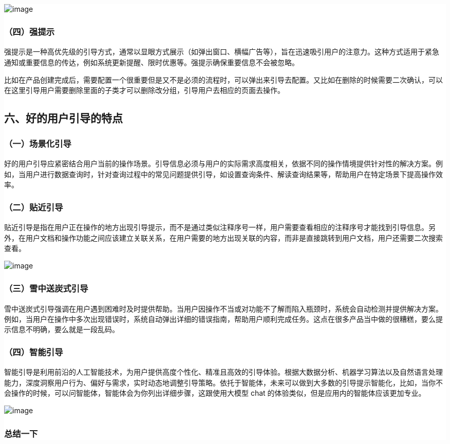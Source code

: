 ![image](https://prod-files-secure.s3.us-west-2.amazonaws.com/a7a0cc5a-89b9-4cda-8686-1fba0ca52f40/536510a1-77ab-4db0-bc6f-c0b063a59dec/image.png?X-Amz-Algorithm=AWS4-HMAC-SHA256&X-Amz-Content-Sha256=UNSIGNED-PAYLOAD&X-Amz-Credential=ASIAZI2LB4662QFKEVMR%2F20250701%2Fus-west-2%2Fs3%2Faws4_request&X-Amz-Date=20250701T162820Z&X-Amz-Expires=3600&X-Amz-Security-Token=IQoJb3JpZ2luX2VjEOD%2F%2F%2F%2F%2F%2F%2F%2F%2F%2FwEaCXVzLXdlc3QtMiJIMEYCIQCsEQXlUAmpYG74n%2FNYGnJUDlS9hZjXdCx0aEqha6icUQIhAPmF2n8ImjPiQon30JyFaIfe6pheg%2BDHluD2qC5PfSr5KogECNn%2F%2F%2F%2F%2F%2F%2F%2F%2F%2FwEQABoMNjM3NDIzMTgzODA1IgwzS9kw0moX2cMnk1oq3ANwIb2gaOS3XlDBoaW1s2pEJoW%2FoYu2tFh6DrfNWTwBDH7%2BNErjlhIuCtonn8lQsnXbbruu8K%2Fv70YdwysxzMbKNIw2H2FD%2BxcA%2BOE8n3DwPngsES9dOcAtv8pPEVbSC2DayHqOZnPcvSrj4t2cMeywepoOUQ17Bqj6i%2BZdL%2FG%2BawW%2BJ1pxjyAg0cQKK4WUEX%2F5Tia4yYjIZWWHzhPxWSl%2BRfMTxprm5vm8V2Zy4d9M0V6xofg4L33SWuCDOgjlotI6dU%2BC85d%2BLNSq26QUw0bs7n4kuPFLSKeebHAb5y2LV%2Bfvb7qmewBK8lnEVNGGCcWB5vd7p2NtzcA7rcdCcOBaBAeaa3%2F1yCNLRWtB9h0IgyqTdm8wziZGevDMDuu3slauKab%2Fpkt%2F6bTOPMTF7g2rJmWcLN5Evy%2B9R0NMg4XxSXRU3%2FJw0aukoI1rk9gLHpJFvNAW%2FkZu1y6%2BeeU%2F0MO%2FDs8tlu%2FJtzYUAzq7ZtImO0h3ULj%2F%2Bdedi0%2Bcod0gDOX7kb3Cf3%2Fq0M6bb0UXAHAHusd0gEokLL7jmi0KGDHkliqJgIA5TEnbzyEaeNYwuBvXTbyZB0%2Be7YX2mzewMrgzcAO5w5ANdYdZyFbgMBwztakFHddkq%2BnPMTAi7DC7h5DDBjqkAWBYDS2p6OXaKlQ%2FXnIjqk5%2BKKV4OsWWxIRjGeCuzCWxAzWXLhEkyepS0Eegl72jHRuCVMcC3tUiEkEMfB%2FJf7tpCmO0W3PtWRsLiISg%2FW8IjwXdhjfx1yQEJGLIPdYAsnhE4%2B3Rm47c7O4O3QDcorFDNecqHP%2FMqWxqp0ziR4iYTDrniAevtZaT45Xit9mrzSEhWgcCwB6TewF0VysdcVoVDEMc&X-Amz-Signature=c4d5ce0069af6c8c07c93aa37d2b2026f4d72ade884d26cd828aa0ed6a272a5e&X-Amz-SignedHeaders=host&x-amz-checksum-mode=ENABLED&x-id=GetObject)

### （四）强提示

强提示是一种高优先级的引导方式，通常以显眼方式展示（如弹出窗口、横幅广告等），旨在迅速吸引用户的注意力。这种方式适用于紧急通知或重要信息的传达，例如系统更新提醒、限时优惠等。强提示确保重要信息不会被忽略。

比如在产品创建完成后，需要配置一个很重要但是又不是必须的流程时，可以弹出来引导去配置。又比如在删除的时候需要二次确认，可以在这里引导用户需要删除里面的子类才可以删除改分组，引导用户去相应的页面去操作。

## 六、好的用户引导的特点

### （一）场景化引导

好的用户引导应紧密结合用户当前的操作场景。引导信息必须与用户的实际需求高度相关，依据不同的操作情境提供针对性的解决方案。例如，当用户进行数据查询时，针对查询过程中的常见问题提供引导，如设置查询条件、解读查询结果等，帮助用户在特定场景下提高操作效率。

### （二）贴近引导

贴近引导是指在用户正在操作的地方出现引导提示，而不是通过类似注释序号一样，用户需要查看相应的注释序号才能找到引导信息。另外，在用户文档和操作功能之间应该建立关联关系，在用户需要的地方出现关联的内容，而非是直接跳转到用户文档，用户还需要二次搜索查看。

![image](https://prod-files-secure.s3.us-west-2.amazonaws.com/a7a0cc5a-89b9-4cda-8686-1fba0ca52f40/85f7fa4c-9228-4b10-87eb-4933cdb6c8b5/image.png?X-Amz-Algorithm=AWS4-HMAC-SHA256&X-Amz-Content-Sha256=UNSIGNED-PAYLOAD&X-Amz-Credential=ASIAZI2LB4662QFKEVMR%2F20250701%2Fus-west-2%2Fs3%2Faws4_request&X-Amz-Date=20250701T162820Z&X-Amz-Expires=3600&X-Amz-Security-Token=IQoJb3JpZ2luX2VjEOD%2F%2F%2F%2F%2F%2F%2F%2F%2F%2FwEaCXVzLXdlc3QtMiJIMEYCIQCsEQXlUAmpYG74n%2FNYGnJUDlS9hZjXdCx0aEqha6icUQIhAPmF2n8ImjPiQon30JyFaIfe6pheg%2BDHluD2qC5PfSr5KogECNn%2F%2F%2F%2F%2F%2F%2F%2F%2F%2FwEQABoMNjM3NDIzMTgzODA1IgwzS9kw0moX2cMnk1oq3ANwIb2gaOS3XlDBoaW1s2pEJoW%2FoYu2tFh6DrfNWTwBDH7%2BNErjlhIuCtonn8lQsnXbbruu8K%2Fv70YdwysxzMbKNIw2H2FD%2BxcA%2BOE8n3DwPngsES9dOcAtv8pPEVbSC2DayHqOZnPcvSrj4t2cMeywepoOUQ17Bqj6i%2BZdL%2FG%2BawW%2BJ1pxjyAg0cQKK4WUEX%2F5Tia4yYjIZWWHzhPxWSl%2BRfMTxprm5vm8V2Zy4d9M0V6xofg4L33SWuCDOgjlotI6dU%2BC85d%2BLNSq26QUw0bs7n4kuPFLSKeebHAb5y2LV%2Bfvb7qmewBK8lnEVNGGCcWB5vd7p2NtzcA7rcdCcOBaBAeaa3%2F1yCNLRWtB9h0IgyqTdm8wziZGevDMDuu3slauKab%2Fpkt%2F6bTOPMTF7g2rJmWcLN5Evy%2B9R0NMg4XxSXRU3%2FJw0aukoI1rk9gLHpJFvNAW%2FkZu1y6%2BeeU%2F0MO%2FDs8tlu%2FJtzYUAzq7ZtImO0h3ULj%2F%2Bdedi0%2Bcod0gDOX7kb3Cf3%2Fq0M6bb0UXAHAHusd0gEokLL7jmi0KGDHkliqJgIA5TEnbzyEaeNYwuBvXTbyZB0%2Be7YX2mzewMrgzcAO5w5ANdYdZyFbgMBwztakFHddkq%2BnPMTAi7DC7h5DDBjqkAWBYDS2p6OXaKlQ%2FXnIjqk5%2BKKV4OsWWxIRjGeCuzCWxAzWXLhEkyepS0Eegl72jHRuCVMcC3tUiEkEMfB%2FJf7tpCmO0W3PtWRsLiISg%2FW8IjwXdhjfx1yQEJGLIPdYAsnhE4%2B3Rm47c7O4O3QDcorFDNecqHP%2FMqWxqp0ziR4iYTDrniAevtZaT45Xit9mrzSEhWgcCwB6TewF0VysdcVoVDEMc&X-Amz-Signature=4cd3f1bad9499f38ec8d2f0c1b2db7ab9c2f94332d4e80a46d046a70de92cc2a&X-Amz-SignedHeaders=host&x-amz-checksum-mode=ENABLED&x-id=GetObject)

### （三）雪中送炭式引导

雪中送炭式引导强调在用户遇到困难时及时提供帮助。当用户因操作不当或对功能不了解而陷入瓶颈时，系统会自动检测并提供解决方案。例如，当用户在操作中多次出现错误时，系统自动弹出详细的错误指南，帮助用户顺利完成任务。这点在很多产品当中做的很糟糕，要么提示信息不明确，要么就是一段乱码。

### （四）智能引导

智能引导是利用前沿的人工智能技术，为用户提供高度个性化、精准且高效的引导体验。根据大数据分析、机器学习算法以及自然语言处理能力，深度洞察用户行为、偏好与需求，实时动态地调整引导策略。依托于智能体，未来可以做到大多数的引导提示智能化，比如，当你不会操作的时候，可以问智能体，智能体会为你列出详细步骤，这跟使用大模型 chat 的体验类似，但是应用内的智能体应该更加专业。

![image](https://prod-files-secure.s3.us-west-2.amazonaws.com/a7a0cc5a-89b9-4cda-8686-1fba0ca52f40/b922e128-6bb2-49d8-bcd6-bbc26a8a1cbd/image.png?X-Amz-Algorithm=AWS4-HMAC-SHA256&X-Amz-Content-Sha256=UNSIGNED-PAYLOAD&X-Amz-Credential=ASIAZI2LB4662QFKEVMR%2F20250701%2Fus-west-2%2Fs3%2Faws4_request&X-Amz-Date=20250701T162820Z&X-Amz-Expires=3600&X-Amz-Security-Token=IQoJb3JpZ2luX2VjEOD%2F%2F%2F%2F%2F%2F%2F%2F%2F%2FwEaCXVzLXdlc3QtMiJIMEYCIQCsEQXlUAmpYG74n%2FNYGnJUDlS9hZjXdCx0aEqha6icUQIhAPmF2n8ImjPiQon30JyFaIfe6pheg%2BDHluD2qC5PfSr5KogECNn%2F%2F%2F%2F%2F%2F%2F%2F%2F%2FwEQABoMNjM3NDIzMTgzODA1IgwzS9kw0moX2cMnk1oq3ANwIb2gaOS3XlDBoaW1s2pEJoW%2FoYu2tFh6DrfNWTwBDH7%2BNErjlhIuCtonn8lQsnXbbruu8K%2Fv70YdwysxzMbKNIw2H2FD%2BxcA%2BOE8n3DwPngsES9dOcAtv8pPEVbSC2DayHqOZnPcvSrj4t2cMeywepoOUQ17Bqj6i%2BZdL%2FG%2BawW%2BJ1pxjyAg0cQKK4WUEX%2F5Tia4yYjIZWWHzhPxWSl%2BRfMTxprm5vm8V2Zy4d9M0V6xofg4L33SWuCDOgjlotI6dU%2BC85d%2BLNSq26QUw0bs7n4kuPFLSKeebHAb5y2LV%2Bfvb7qmewBK8lnEVNGGCcWB5vd7p2NtzcA7rcdCcOBaBAeaa3%2F1yCNLRWtB9h0IgyqTdm8wziZGevDMDuu3slauKab%2Fpkt%2F6bTOPMTF7g2rJmWcLN5Evy%2B9R0NMg4XxSXRU3%2FJw0aukoI1rk9gLHpJFvNAW%2FkZu1y6%2BeeU%2F0MO%2FDs8tlu%2FJtzYUAzq7ZtImO0h3ULj%2F%2Bdedi0%2Bcod0gDOX7kb3Cf3%2Fq0M6bb0UXAHAHusd0gEokLL7jmi0KGDHkliqJgIA5TEnbzyEaeNYwuBvXTbyZB0%2Be7YX2mzewMrgzcAO5w5ANdYdZyFbgMBwztakFHddkq%2BnPMTAi7DC7h5DDBjqkAWBYDS2p6OXaKlQ%2FXnIjqk5%2BKKV4OsWWxIRjGeCuzCWxAzWXLhEkyepS0Eegl72jHRuCVMcC3tUiEkEMfB%2FJf7tpCmO0W3PtWRsLiISg%2FW8IjwXdhjfx1yQEJGLIPdYAsnhE4%2B3Rm47c7O4O3QDcorFDNecqHP%2FMqWxqp0ziR4iYTDrniAevtZaT45Xit9mrzSEhWgcCwB6TewF0VysdcVoVDEMc&X-Amz-Signature=d5a8e24c5234679c91974ae5e0185a5c1abcb804b01ec34c8f6c46b3706df0e3&X-Amz-SignedHeaders=host&x-amz-checksum-mode=ENABLED&x-id=GetObject)

### 总结一下
